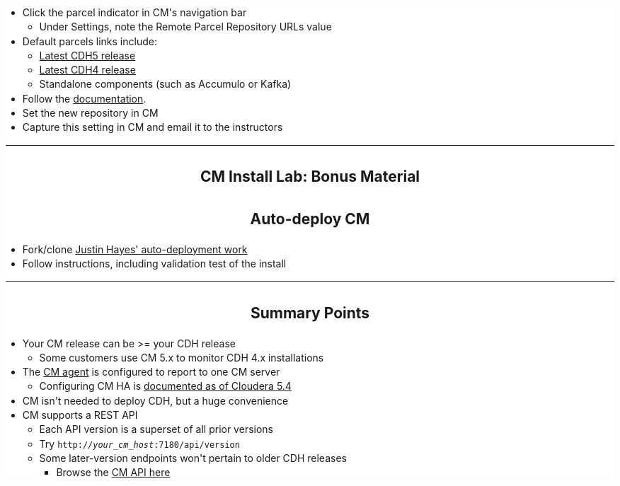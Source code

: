 * Click the parcel indicator in CM's navigation bar
    * Under Settings, note the Remote Parcel Repository URLs value
* Default parcels links include:
    * [Latest CDH5 release](http://archive.cloudera.com/cdh5/parcels/latest)
    * [Latest CDH4 release](http://archive.cloudera.com/cdh4/parcels/latest)
    * Standalone components (such as Accumulo or Kafka)
* Follow the [documentation](http://www.cloudera.com/content/cloudera-content/cloudera-docs/CM5/latest/Cloudera-Manager-Installation-Guide/cm5ig_create_local_parcel_repo.html).
* Set the new repository in CM
* Capture this setting in CM and email it to the instructors

---
<div style="page-break-after: always;"></div>

## <center> CM Install Lab: Bonus Material
## <center> <a name="scripted_install_lab"/>Auto-deploy CM

* Fork/clone [Justin Hayes' auto-deployment work](https://github.com/justinhayes/cm_api/tree/master/python/examples/auto-deploy)
* Follow instructions, including validation test of the install

---
<div style="page-break-after: always;"></div>

## <center> <a name="cm_cdh_key_points"/> Summary Points

* Your CM release can be >= your CDH release
    * Some customers use CM 5.x to monitor CDH 4.x installations
* The [CM agent](http://www.cloudera.com/content/cloudera/en/documentation/core/latest/topics/cm_ag_agent_config.html) is configured to report to one CM server 
    * Configuring CM HA is [documented as of Cloudera 5.4](http://www.cloudera.com/content/cloudera/en/documentation/core/latest/topics/admin_cm_ha_overview.html)
* CM isn't needed to deploy CDH, but a huge convenience
* CM supports a REST API
    * Each API version is a superset of all prior versions
    * Try <code>http://<i>your_cm_host</i>:7180/api/version</code>
    * Some later-version endpoints won't pertain to older CDH releases
        * Browse the [CM API here](http://cloudera.github.io/cm_api/)

